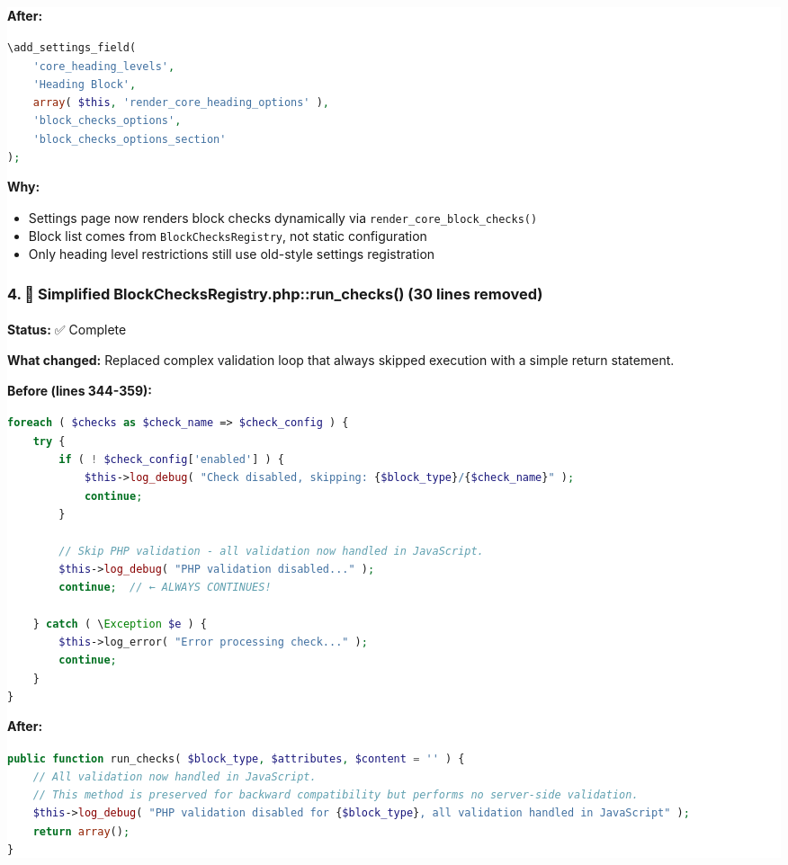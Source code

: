 **After:**
```php
\add_settings_field(
    'core_heading_levels',
    'Heading Block',
    array( $this, 'render_core_heading_options' ),
    'block_checks_options',
    'block_checks_options_section'
);
```

**Why:**
- Settings page now renders block checks dynamically via `render_core_block_checks()`
- Block list comes from `BlockChecksRegistry`, not static configuration
- Only heading level restrictions still use old-style settings registration

### 4. 🔧 Simplified BlockChecksRegistry.php::run_checks() (30 lines removed)

**Status:** ✅ Complete

**What changed:**
Replaced complex validation loop that always skipped execution with a simple return statement.

**Before (lines 344-359):**
```php
foreach ( $checks as $check_name => $check_config ) {
    try {
        if ( ! $check_config['enabled'] ) {
            $this->log_debug( "Check disabled, skipping: {$block_type}/{$check_name}" );
            continue;
        }

        // Skip PHP validation - all validation now handled in JavaScript.
        $this->log_debug( "PHP validation disabled..." );
        continue;  // ← ALWAYS CONTINUES!

    } catch ( \Exception $e ) {
        $this->log_error( "Error processing check..." );
        continue;
    }
}
```

**After:**
```php
public function run_checks( $block_type, $attributes, $content = '' ) {
    // All validation now handled in JavaScript.
    // This method is preserved for backward compatibility but performs no server-side validation.
    $this->log_debug( "PHP validation disabled for {$block_type}, all validation handled in JavaScript" );
    return array();
}
```
